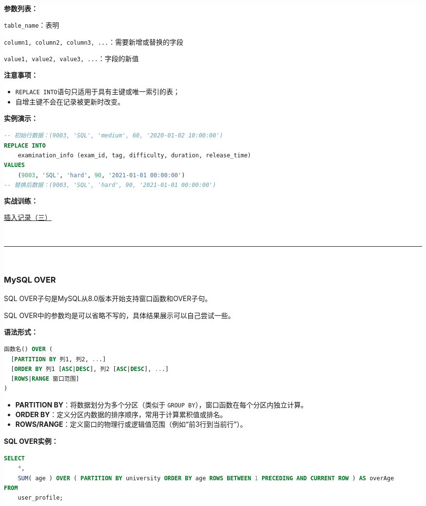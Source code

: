 **参数列表：**

`table_name`：表明

`column1, column2, column3, ...`：需要新增或替换的字段

`value1, value2, value3, ...`：字段的新值

**注意事项：**

- `REPLACE INTO`语句只适用于具有主键或唯一索引的表；
- 自增主键不会在记录被更新时改变。

**实例演示：**

```sql
-- 初始行数据：(9003, 'SQL', 'medium', 60, '2020-01-02 10:00:00')
REPLACE INTO
    examination_info (exam_id, tag, difficulty, duration, release_time)
VALUES
    (9003, 'SQL', 'hard', 90, '2021-01-01 00:00:00')
-- 替换后数据：(9003, 'SQL', 'hard', 90, '2021-01-01 00:00:00')
```

**实战训练：**

[插入记录（三）](https://www.nowcoder.com/practice/978bcee6530a430fb0be716423d84082?tpId=240&tags=&title=&difficulty=0&judgeStatus=0&rp=0&sourceUrl=%2Fexam%2Foj%3FquestionJobId%3D10%26subTabName%3Donline_coding_page)

<br>

------

<br>

### MySQL OVER

SQL OVER子句是MySQL从8.0版本开始支持窗口函数和OVER子句。

SQL OVER中的参数均是可以省略不写的，具体结果展示可以自己尝试一些。

**语法形式：**

```sql
函数名() OVER (
  [PARTITION BY 列1, 列2, ...]
  [ORDER BY 列1 [ASC|DESC], 列2 [ASC|DESC], ...]
  [ROWS|RANGE 窗口范围]
)
```

- **PARTITION BY**：将数据划分为多个分区（类似于 `GROUP BY`），窗口函数在每个分区内独立计算。
- **ORDER BY**：定义分区内数据的排序顺序，常用于计算累积值或排名。
- **ROWS/RANGE**：定义窗口的物理行或逻辑值范围（例如“前3行到当前行”）。

**SQL OVER实例：**

```sql
SELECT
	*,
	SUM( age ) OVER ( PARTITION BY university ORDER BY age ROWS BETWEEN 1 PRECEDING AND CURRENT ROW ) AS overAge 
FROM
	user_profile;
```

